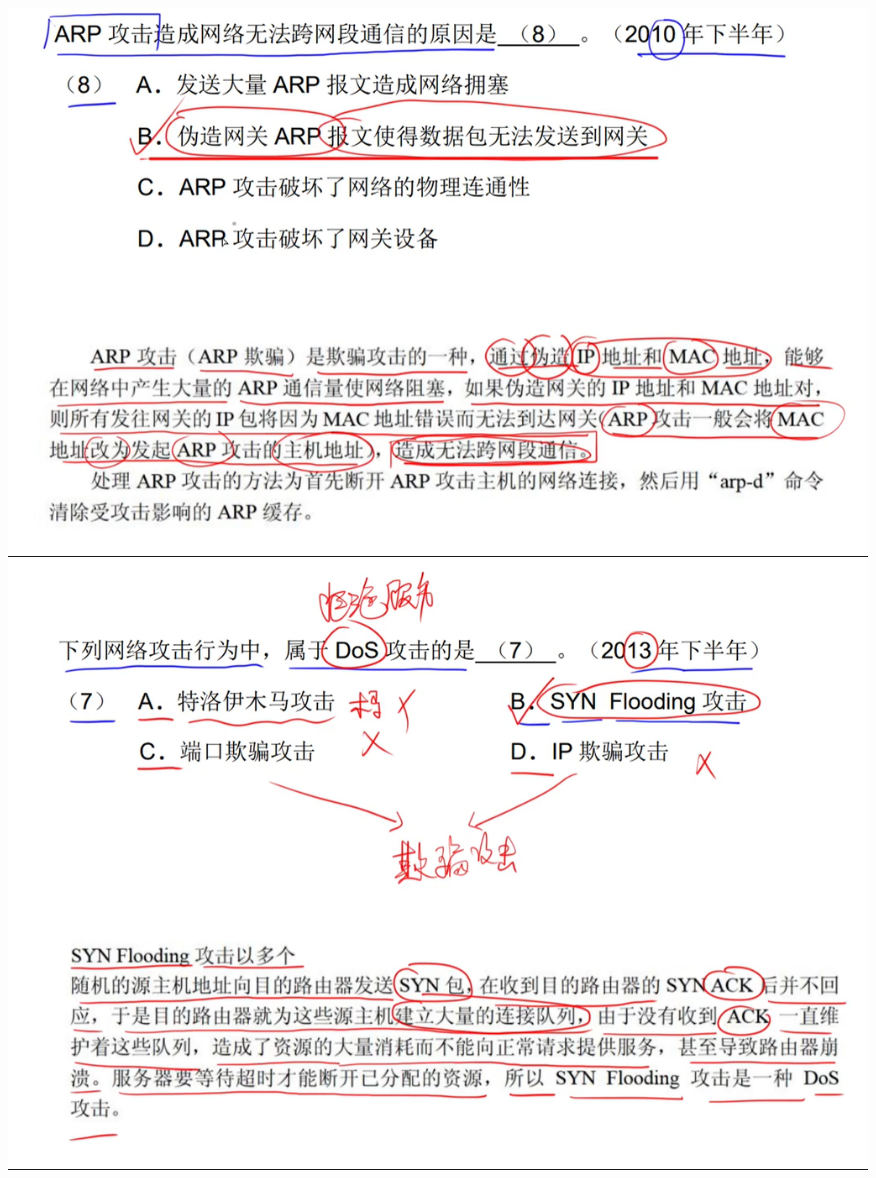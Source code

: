 
![image-20230515105145068](step16-5分题-信息安全.assets/image-20230515105145068.png)

---

![image-20230515105318863](step16-5分题-信息安全.assets/image-20230515105318863.png)

---